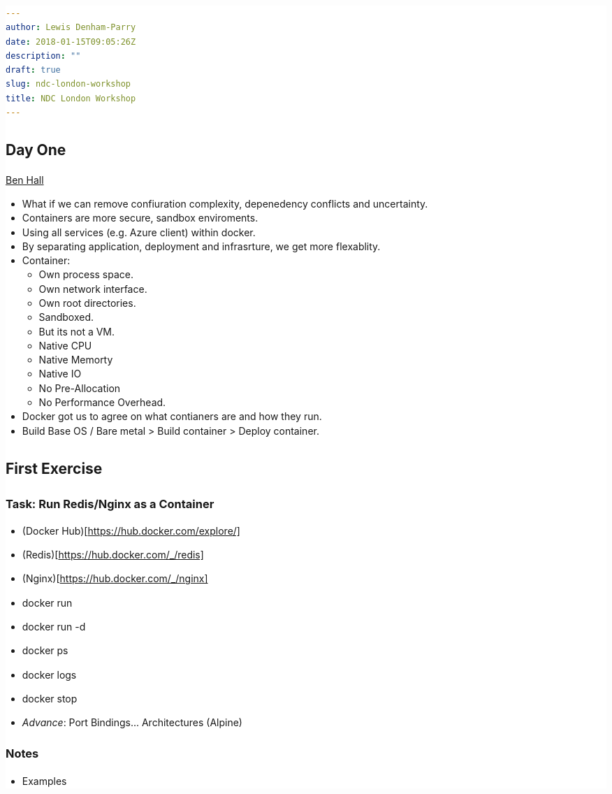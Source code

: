 ```yaml
---
author: Lewis Denham-Parry
date: 2018-01-15T09:05:26Z
description: ""
draft: true
slug: ndc-london-workshop
title: NDC London Workshop
---
```


## Day One

[Ben Hall](https://twitter.com/ben_hall)

* What if we can remove confiuration complexity, depenedency conflicts and uncertainty.
* Containers are more secure, sandbox enviroments.
* Using all services (e.g. Azure client) within docker.
* By separating application, deployment and infrasrture, we get more flexablity.
* Container:
    * Own process space.
    * Own network interface.
    * Own root directories.
    * Sandboxed.
    * But its not a VM.
    * Native CPU
    * Native Memorty
    * Native IO
    * No Pre-Allocation
    * No Performance Overhead.
* Docker got us to agree on what contianers are and how they run.
* Build Base OS / Bare metal > Build container > Deploy container.

## First Exercise

### Task: Run Redis/Nginx as a Container

* (Docker Hub)[https://hub.docker.com/explore/]
* (Redis)[https://hub.docker.com/_/redis]
* (Nginx)[https://hub.docker.com/_/nginx]

* docker run
* docker run -d
* docker ps
* docker logs
* docker stop

* *Advance*: Port Bindings... Architectures (Alpine)

### Notes

* Examples
